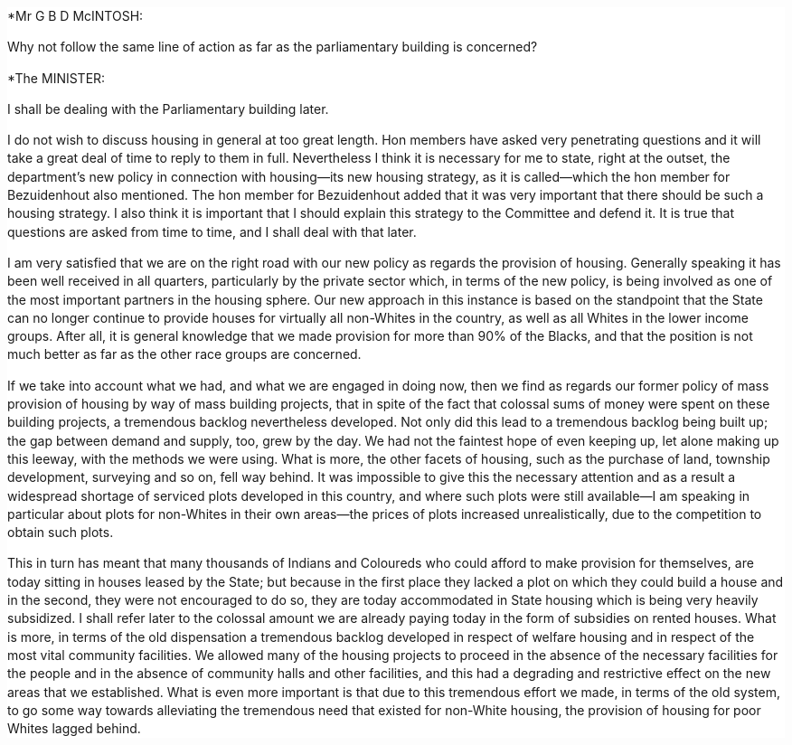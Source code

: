 <speech by="#mcintosh">

<from>*Mr <person refersTo="hansard_za">G B D McINTOSH</person>:</from>

<p>Why not follow the same line of action as far as the parliamentary building is concerned?</p>

</speech>

<speech by="#minister">

<from>*The <person refersTo="hansard_za">MINISTER</person>:</from>

<p>I shall be dealing with the Parliamentary building later.</p>

<p>I do not wish to discuss housing in general at too great length. Hon members have asked very penetrating questions and it will take a great deal of time to reply to them in full. Nevertheless I think it is necessary for me to state, right at the outset, the department&#x2019;s new policy in connection with housing&#x2014;its new housing strategy, as it is called&#x2014;which the hon member for Bezuidenhout also mentioned. The hon member for Bezuidenhout added that it was very important that there should be such a housing strategy. I also think it is important that I should explain this strategy to the Committee and defend it. It is true that questions are asked from time to time, and I shall deal with that later.</p>

<p>I am very satisfied that we are on the right road with our new policy as regards the provision of housing. Generally speaking it has been well received in all quarters, particularly by the private sector which, in terms of the new policy, is being involved as one of the most important partners in the housing sphere. Our new approach in this instance is based on the standpoint that the State can no longer continue to provide houses for virtually all non-Whites in the country, as well as all Whites in the lower income groups. After all, it is general knowledge that we made provision for more than 90% of the Blacks, and that the position is not much better as far as the other race groups are concerned.</p>

<p>If we take into account what we had, and what we are engaged in doing now, then we find as regards our former policy of mass provision of housing by way of mass building projects, that in spite of the fact that colossal sums of money were spent on these building projects, a tremendous backlog nevertheless developed. Not only did this lead to a tremendous backlog being built up; the gap between demand and supply, too, grew by the day. We had not the faintest hope of even keeping up, let alone making up this leeway, with the methods we were using. What is more, the other facets of housing, such as the purchase of land, township development, surveying and so on, fell way behind. It was impossible to give this the necessary attention and as a result a widespread shortage of serviced plots developed in this country, and where such plots were still available&#x2014;I am speaking in particular about plots for non-Whites in their own areas&#x2014;the prices of plots increased unrealistically, due to the competition to obtain such plots.</p>

<p>This in turn has meant that many thousands of Indians and Coloureds who could afford to make provision for themselves, are today sitting in houses leased by the State; but because in the first place they lacked a plot on which they could build a house and in the second, they were not encouraged to do so, they are today accommodated in State housing which is being very heavily subsidized. I shall refer later to the colossal amount we are already paying today in the form of subsidies on rented houses. What is more, in terms of the old dispensation a tremendous backlog developed in respect of welfare housing and in respect of the most vital community facilities. We allowed many of the housing projects to proceed in the absence of the necessary facilities for the people and in the absence of community halls and other facilities, and this had a degrading and restrictive effect on the new areas that we established. What is even more important is that due to this tremendous effort we made, in terms of the old system, to go some way towards alleviating the tremendous need that existed for non-White housing, the provision of housing for poor Whites lagged behind.</p>

